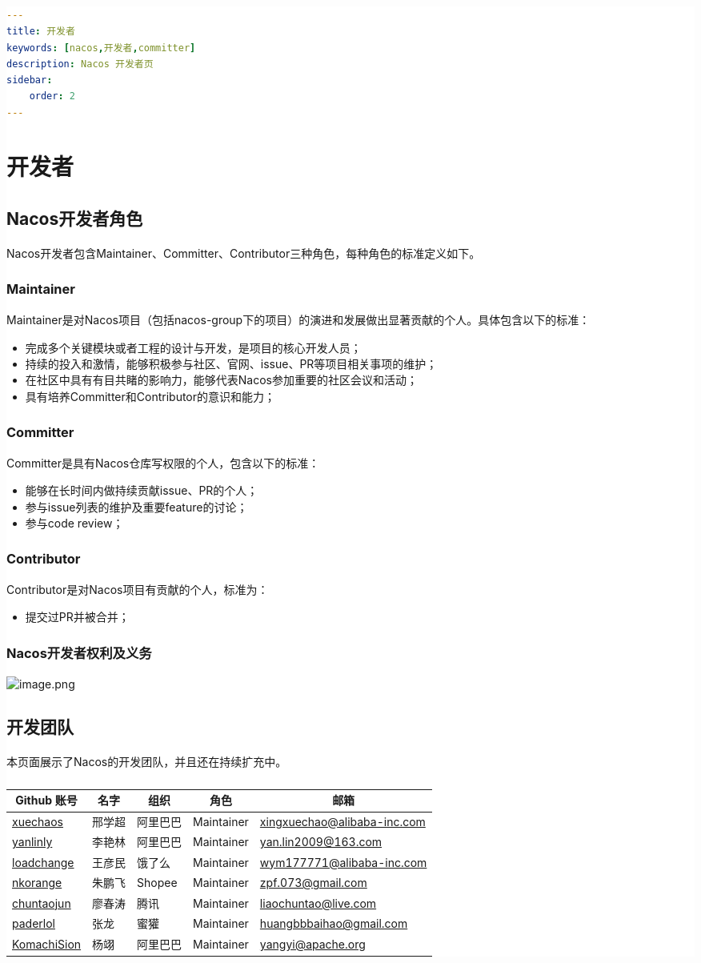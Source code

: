 ```yaml
---
title: 开发者
keywords: [nacos,开发者,committer]
description: Nacos 开发者页
sidebar:
    order: 2
---
```


# 开发者

## Nacos开发者角色

Nacos开发者包含Maintainer、Committer、Contributor三种角色，每种角色的标准定义如下。

### Maintainer

Maintainer是对Nacos项目（包括nacos-group下的项目）的演进和发展做出显著贡献的个人。具体包含以下的标准：

* 完成多个关键模块或者工程的设计与开发，是项目的核心开发人员；
* 持续的投入和激情，能够积极参与社区、官网、issue、PR等项目相关事项的维护；
* 在社区中具有有目共睹的影响力，能够代表Nacos参加重要的社区会议和活动；
* 具有培养Committer和Contributor的意识和能力；

### Committer

Committer是具有Nacos仓库写权限的个人，包含以下的标准：

* 能够在长时间内做持续贡献issue、PR的个人；
* 参与issue列表的维护及重要feature的讨论；
* 参与code review；

### Contributor

Contributor是对Nacos项目有贡献的个人，标准为：

* 提交过PR并被合并；

### Nacos开发者权利及义务

![image.png](https://cdn.nlark.com/yuque/0/2019/png/333810/1560151750546-03c55f48-c9c5-41cc-8634-88d62c98c5e4.png#align=left&display=inline&height=524&name=image.png&originHeight=704&originWidth=1002&size=181619&status=done&width=746)

## 开发团队

本页面展示了Nacos的开发团队，并且还在持续扩充中。

### 

 Github 账号                                     | 名字    | 组织     | 角色       | 邮箱                                                         |
| ----------------------------------------------- | ------ | --------| --------- | ------------------------------------------------------------ |
| [xuechaos](https://github.com/xuechaos)         | 邢学超 | 阿里巴巴 | Maintainer |xingxuechao@alibaba-inc.com |
| [yanlinly](https://github.com/yanlinly)         | 李艳林 | 阿里巴巴 | Maintainer | yan.lin2009@163.com |
| [loadchange](https://github.com/loadchange)     | 王彦民 | 饿了么   | Maintainer | wym177771@alibaba-inc.com |
| [nkorange](https://github.com/nkorange)         | 朱鹏飞 | Shopee  | Maintainer | zpf.073@gmail.com   |
| [chuntaojun](https://github.com/chuntaojun)     | 廖春涛 |  腾讯  | Maintainer| liaochuntao@live.com |
| [paderlol](https://github.com/paderlol)         | 张龙   | 蜜獾    | Maintainer | huangbbbaihao@gmail.com |
| [KomachiSion](https://github.com/KomachiSion)   | 杨翊   | 阿里巴巴 | Maintainer | yangyi@apache.org |
